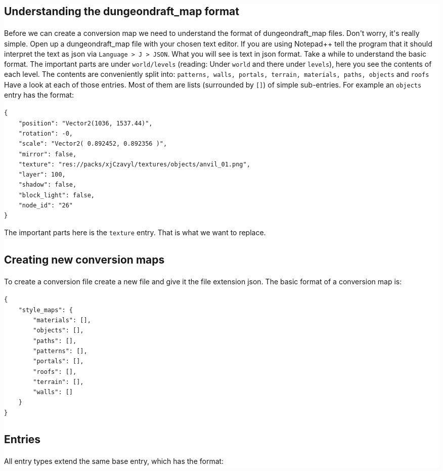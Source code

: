 Understanding the dungeondraft_map format
-----------------------------------------

Before we can create a conversion map we need to understand the format of dungeondraft_map files. 
Don't worry, it's really simple. 
Open up a dungeondraft_map file with your chosen text editor. 
If you are using Notepad++ tell the program that it should interpret the text as json via `Language > J > JSON`. 
What you will see is text in json format. Take a while to understand the basic format. 
The important parts are under `world/levels` (reading: Under `world` and there under `levels`), 
here you see the contents of each level. 
The contents are conveniently split into: `patterns, walls, portals, terrain, materials, paths, objects` and `roofs` 
Have a look at each of those entries. Most of them are lists (surrounded by `[]`) of simple sub-entries. 
For example an `objects` entry has the format: 

    {
        "position": "Vector2(1036, 1537.44)",
        "rotation": -0,
        "scale": "Vector2( 0.892452, 0.892356 )",
        "mirror": false,
        "texture": "res://packs/xjCzavyl/textures/objects/anvil_01.png",
        "layer": 100,
        "shadow": false,
        "block_light": false,
        "node_id": "26"
    }

The important parts here is the `texture` entry. That is what we want to replace. 

Creating new conversion maps
----------------------------

To create a conversion file create a new file and give it the file extension json. 
The basic format of a conversion map is:

    {
        "style_maps": {
            "materials": [],
            "objects": [],
            "paths": [],
            "patterns": [],
            "portals": [],
            "roofs": [],
            "terrain": [],
            "walls": []
        }
    }

Entries
-------
All entry types extend the same base entry, which has the format:
